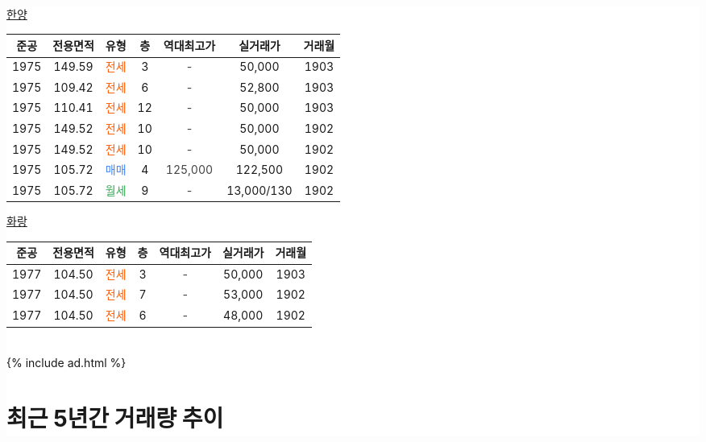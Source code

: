 [한양](https://search.naver.com/search.naver?query=%EC%84%9C%EC%9A%B8%ED%8A%B9%EB%B3%84%EC%8B%9C+%EC%98%81%EB%93%B1%ED%8F%AC%EA%B5%AC+%EC%97%AC%EC%9D%98%EB%8F%84%EB%8F%99+%ED%95%9C%EC%96%91)

|준공|전용면적|유형|층|역대최고가|실거래가|거래월|
|:---:|:---:|:---:|:---:|:---:|:---:|:---:|
|1975|149.59|<span style="color:#ff5a00">전세</span>|3|<span style="color:#444444">-</span>|50,000|1903|
|1975|109.42|<span style="color:#ff5a00">전세</span>|6|<span style="color:#444444">-</span>|52,800|1903|
|1975|110.41|<span style="color:#ff5a00">전세</span>|12|<span style="color:#444444">-</span>|50,000|1903|
|1975|149.52|<span style="color:#ff5a00">전세</span>|10|<span style="color:#444444">-</span>|50,000|1902|
|1975|149.52|<span style="color:#ff5a00">전세</span>|10|<span style="color:#444444">-</span>|50,000|1902|
|1975|105.72|<span style="color:#4285f3">매매</span>|4|<span style="color:#444444">125,000</span>|122,500|1902|
|1975|105.72|<span style="color:#34a853">월세</span>|9|<span style="color:#444444">-</span>|13,000/130|1902|

[화랑](https://search.naver.com/search.naver?query=%EC%84%9C%EC%9A%B8%ED%8A%B9%EB%B3%84%EC%8B%9C+%EC%98%81%EB%93%B1%ED%8F%AC%EA%B5%AC+%EC%97%AC%EC%9D%98%EB%8F%84%EB%8F%99+%ED%99%94%EB%9E%91)

|준공|전용면적|유형|층|역대최고가|실거래가|거래월|
|:---:|:---:|:---:|:---:|:---:|:---:|:---:|
|1977|104.50|<span style="color:#ff5a00">전세</span>|3|<span style="color:#444444">-</span>|50,000|1903|
|1977|104.50|<span style="color:#ff5a00">전세</span>|7|<span style="color:#444444">-</span>|53,000|1902|
|1977|104.50|<span style="color:#ff5a00">전세</span>|6|<span style="color:#444444">-</span>|48,000|1902|


<br>
{% include ad.html %}
<br>

# 최근 5년간 거래량 추이


<div style="width:100%;">
    <canvas id="deal_progress" height="200"></canvas>
</div>

<script>
new Chart(document.getElementById("deal_progress"), {
    type: 'line',
    data: {
        labels: ['201404','201405','201406','201407','201408','201409','201410','201411','201412','201501','201502','201503','201504','201505','201506','201507','201508','201509','201510','201511','201512','201601','201602','201603','201604','201605','201606','201607','201608','201609','201610','201611','201612','201701','201702','201703','201704','201705','201706','201707','201708','201709','201710','201711','201712','201801','201802','201803','201804','201805','201806','201807','201808','201809','201810','201811','201812','201901','201902','201903','201904'],
        datasets: [{
            label: '매매',
            pointRadius: 1,
            data: [26, 24, 13, 37, 50, 43, 36, 20, 28, 35, 30, 58, 55, 41, 38, 66, 50, 41, 39, 30, 24, 15, 21, 30, 57, 68, 75, 33, 52, 61, 51, 14, 17, 12, 21, 51, 71, 44, 57, 74, 21, 51, 37, 46, 71, 123, 54, 45, 34, 17, 27, 66, 35, 10, 11, 5, 7, 6, 6, 7, 1],
            borderColor: "rgba(255, 201, 14, 1)",
            backgroundColor: "rgba(255, 201, 14, 0.5)",
            fill: false,
            lineTension: 0
        },{
            label: '전월세',
            pointRadius: 1,
